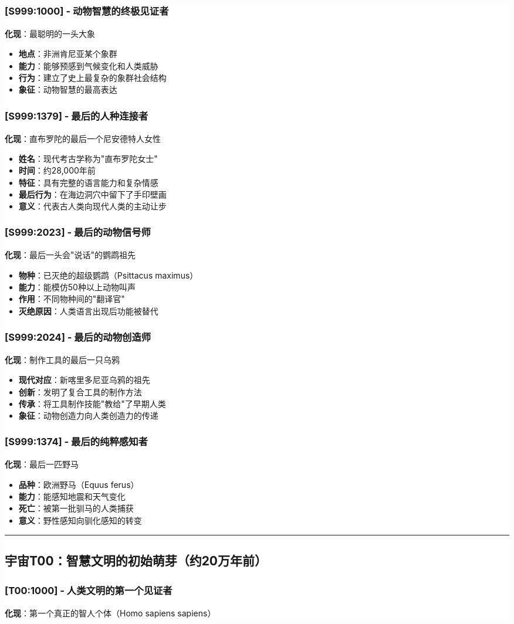 ### [S999:1000] - 动物智慧的终极见证者

**化现**：最聪明的一头大象

- **地点**：非洲肯尼亚某个象群
- **能力**：能够预感到气候变化和人类威胁
- **行为**：建立了史上最复杂的象群社会结构
- **象征**：动物智慧的最高表达

### [S999:1379] - 最后的人种连接者

**化现**：直布罗陀的最后一个尼安德特人女性

- **姓名**：现代考古学称为"直布罗陀女士"
- **时间**：约28,000年前
- **特征**：具有完整的语言能力和复杂情感
- **最后行为**：在海边洞穴中留下了手印壁画
- **意义**：代表古人类向现代人类的主动让步

### [S999:2023] - 最后的动物信号师

**化现**：最后一头会"说话"的鹦鹉祖先

- **物种**：已灭绝的超级鹦鹉（Psittacus maximus）
- **能力**：能模仿50种以上动物叫声
- **作用**：不同物种间的"翻译官"
- **灭绝原因**：人类语言出现后功能被替代

### [S999:2024] - 最后的动物创造师

**化现**：制作工具的最后一只乌鸦

- **现代对应**：新喀里多尼亚乌鸦的祖先
- **创新**：发明了复合工具的制作方法
- **传承**：将工具制作技能"教给"了早期人类
- **象征**：动物创造力向人类创造力的传递

### [S999:1374] - 最后的纯粹感知者

**化现**：最后一匹野马

- **品种**：欧洲野马（Equus ferus）
- **能力**：能感知地震和天气变化
- **死亡**：被第一批驯马的人类捕获
- **意义**：野性感知向驯化感知的转变

------

## 宇宙T00：智慧文明的初始萌芽（约20万年前）

### [T00:1000] - 人类文明的第一个见证者

**化现**：第一个真正的智人个体（Homo sapiens sapiens）
